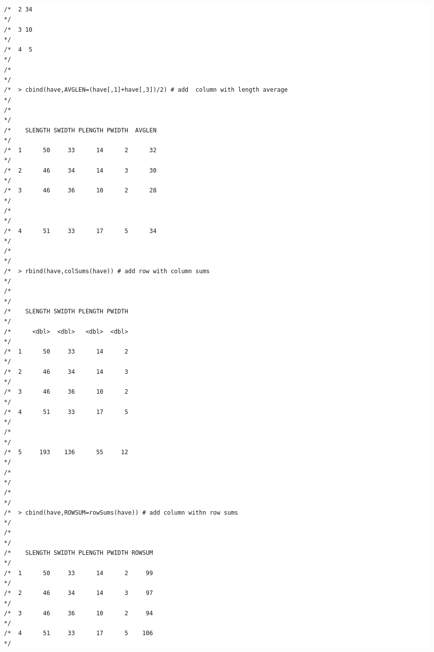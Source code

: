     /*  2 34                                                                                                                  */
    /*  3 10                                                                                                                  */
    /*  4  5                                                                                                                  */
    /*                                                                                                                        */
    /*  > cbind(have,AVGLEN=(have[,1]+have[,3])/2) # add  column with length average                                          */
    /*                                                                                                                        */
    /*    SLENGTH SWIDTH PLENGTH PWIDTH  AVGLEN                                                                               */
    /*  1      50     33      14      2      32                                                                               */
    /*  2      46     34      14      3      30                                                                               */
    /*  3      46     36      10      2      28                                                                               */
    /*                                                                                                                        */
    /*  4      51     33      17      5      34                                                                               */
    /*                                                                                                                        */
    /*  > rbind(have,colSums(have)) # add row with column sums                                                                */
    /*                                                                                                                        */
    /*    SLENGTH SWIDTH PLENGTH PWIDTH                                                                                       */
    /*      <dbl>  <dbl>   <dbl>  <dbl>                                                                                       */
    /*  1      50     33      14      2                                                                                       */
    /*  2      46     34      14      3                                                                                       */
    /*  3      46     36      10      2                                                                                       */
    /*  4      51     33      17      5                                                                                       */
    /*                                                                                                                        */
    /*  5     193    136      55     12                                                                                       */
    /*                                                                                                                        */
    /*                                                                                                                        */
    /*  > cbind(have,ROWSUM=rowSums(have)) # add column withn row sums                                                        */
    /*                                                                                                                        */
    /*    SLENGTH SWIDTH PLENGTH PWIDTH ROWSUM                                                                                */
    /*  1      50     33      14      2     99                                                                                */
    /*  2      46     34      14      3     97                                                                                */
    /*  3      46     36      10      2     94                                                                                */
    /*  4      51     33      17      5    106                                                                                */